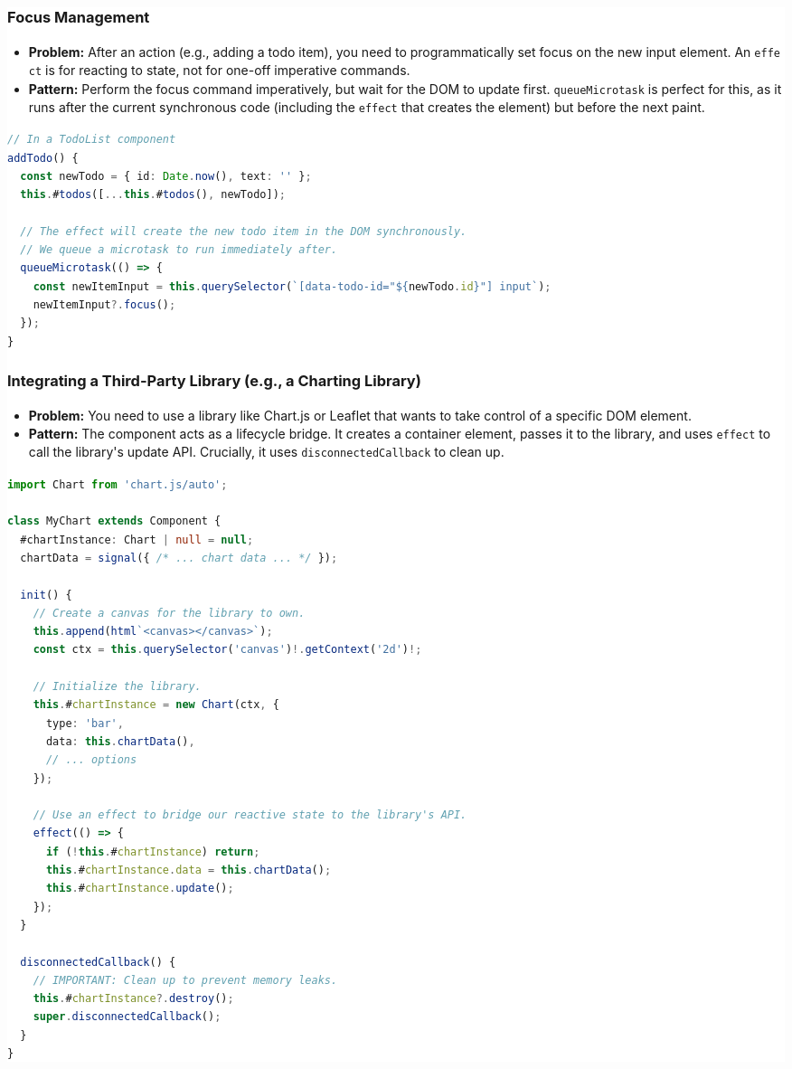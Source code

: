 ### Focus Management

- **Problem:** After an action (e.g., adding a todo item), you need to programmatically set focus on the new input element. An `effect` is for reacting to state, not for one-off imperative commands.
- **Pattern:** Perform the focus command imperatively, but wait for the DOM to update first. `queueMicrotask` is perfect for this, as it runs after the current synchronous code (including the `effect` that creates the element) but before the next paint.

```ts
// In a TodoList component
addTodo() {
  const newTodo = { id: Date.now(), text: '' };
  this.#todos([...this.#todos(), newTodo]);

  // The effect will create the new todo item in the DOM synchronously.
  // We queue a microtask to run immediately after.
  queueMicrotask(() => {
    const newItemInput = this.querySelector(`[data-todo-id="${newTodo.id}"] input`);
    newItemInput?.focus();
  });
}
```

### Integrating a Third-Party Library (e.g., a Charting Library)

- **Problem:** You need to use a library like Chart.js or Leaflet that wants to take control of a specific DOM element.
- **Pattern:** The component acts as a lifecycle bridge. It creates a container element, passes it to the library, and uses `effect` to call the library's update API. Crucially, it uses `disconnectedCallback` to clean up.

```ts
import Chart from 'chart.js/auto';

class MyChart extends Component {
  #chartInstance: Chart | null = null;
  chartData = signal({ /* ... chart data ... */ });

  init() {
    // Create a canvas for the library to own.
    this.append(html`<canvas></canvas>`);
    const ctx = this.querySelector('canvas')!.getContext('2d')!;

    // Initialize the library.
    this.#chartInstance = new Chart(ctx, {
      type: 'bar',
      data: this.chartData(),
      // ... options
    });

    // Use an effect to bridge our reactive state to the library's API.
    effect(() => {
      if (!this.#chartInstance) return;
      this.#chartInstance.data = this.chartData();
      this.#chartInstance.update();
    });
  }

  disconnectedCallback() {
    // IMPORTANT: Clean up to prevent memory leaks.
    this.#chartInstance?.destroy();
    super.disconnectedCallback();
  }
}
```